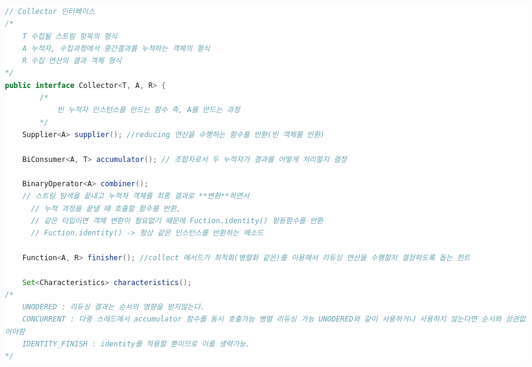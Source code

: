 ```java
// Collector 인터페이스
/*
	T 수집될 스트림 항목의 형식
	A 누적자, 수집과정에서 중간결과를 누적하는 객체의 형식
	R 수집 연산의 결과 객체 형식
*/
public interface Collector<T, A, R> {
		/*
			빈 누적자 인스턴스를 만드는 함수 즉, A를 만드는 과정
		*/		
    Supplier<A> supplier(); //reducing 연산을 수행하는 함수를 반환(빈 객체를 반환)
	
    BiConsumer<A, T> accumulator(); // 조합자로서 두 누적자가 결과를 어떻게 처리할지 결정
    
    BinaryOperator<A> combiner(); 
    // 스트림 탐색을 끝내고 누적자 객체를 최종 결과로 **변환**하면서 
	  // 누적 과정을 끝낼 때 호출할 함수를 반환, 
	  // 같은 타입이면 객체 변환이 필요없기 때문에 Fuction.identity() 항등함수를 반환
	  // Fuction.identity() -> 항상 같은 인스턴스를 반환하는 메소드
		
    Function<A, R> finisher(); //collect 메서드가 최적화(병렬화 같은)를 이용해서 리듀싱 연산을 수행할지 결정하도록 돕는 힌트
		
    Set<Characteristics> characteristics();
/*
	UNODERED : 리듀싱 결과는 순서의 영향을 받지않는다.
	CONCURRENT : 다중 스레드에서 accumulator 함수를 동시 호출가능 병렬 리듀싱 가능 UNODERED와 같이 사용하거나 사용하지 않는다면 순서와 상관없어야함
	IDENTITY_FINISH : identity를 적용할 뿐이므로 이를 생략가능.
*/
```
